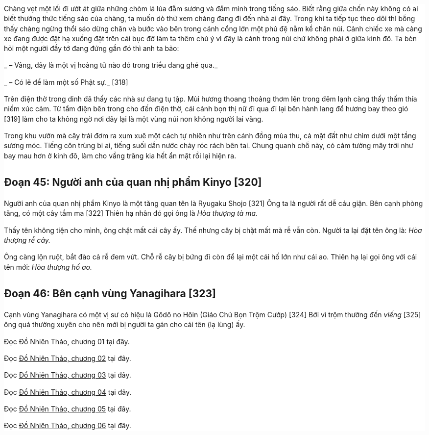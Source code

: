 Chàng vẹt một lối đi ướt át giữa những chòm lá lúa đẫm sương và đắm mình trong tiếng sáo. Biết rằng giữa chốn này không có ai biết thưởng thức tiếng sáo của chàng, ta muốn dò thử xem chàng đang đi đến nhà ai đây. Trong khi ta tiếp tục theo dõi thì bỗng thấy chàng ngừng thổi sáo dừng chân và bước vào bên trong cánh cổng lớn một phủ đệ nằm kề chân núi. Cảnh chiếc xe mà càng xe đang được đặt hạ xuống đặt trên cái bục đỡ làm ta thêm chú ý vì đây là cảnh trong núi chứ không phải ở giữa kinh đô. Ta bèn hỏi một người đầy tớ đang đứng gần đó thì anh ta bảo:

_ – Vâng, đây là một vị hoàng tử nào đó trong triều đang ghé qua._

_ – Có lẽ để làm một số Phật sự._ [318]

Trên điện thờ trong dinh đã thấy các nhà sư đang tụ tập. Mùi hương thoang thoảng thơm lên trong đêm lạnh càng thấy thấm thía niềm xúc cảm. Từ tẩm điện bên trong cho đến điện thờ, cái cảnh bọn thị nữ đi qua đi lại bên hành lang để hương bay theo gió [319] làm cho ta không ngờ nơi đây lại là một vùng núi non không người lai vãng.

Trong khu vườn mà cây trái đơm ra xum xuê một cách tự nhiên như trên cánh đồng mùa thu, cả mặt đất như chìm dưới một tầng sương móc. Tiếng côn trùng bi ai, tiếng suối dẫn nước chảy róc rách bên tai. Chung quanh chỗ này, có cảm tưởng mây trời như bay mau hơn ở kinh đô, làm cho vầng trăng kia hết ẩn mặt rồi lại hiện ra.

## Đoạn 45: Người anh của quan nhị phẩm Kinyo [320]

Người anh của quan nhị phẩm Kinyo là một tăng quan tên là Ryugaku Shojo [321] Ông ta là người rất dễ cáu giận. Bên cạnh phòng tăng, có một cây tầm ma [322] Thiên hạ nhân đó gọi ông là _Hòa thượng tà ma._

Thấy tên không tiện cho mình, ông chặt mất cái cây ấy. Thế nhưng cây bị chặt mất mà rễ vẫn còn. Người ta lại đặt tên ông là: _Hòa thượng rễ cây._

Ông càng lộn ruột, bắt đào cả rễ đem vứt. Chỗ rễ cây bị bứng đi còn để lại một cái hố lớn như cái ao. Thiên hạ lại gọi ông với cái tên mới: _Hòa thượng hố ao._

## Đoạn 46: Bên cạnh vùng Yanagihara [323]

Cạnh vùng Yanagihara có một vị sư có hiệu là Gôdô no Hôin (Giáo Chủ Bọn Trộm Cướp) [324] Bởi vì trộm thường đến _viếng_ [325] ông quá thường xuyên cho nên mới bị người ta gán cho cái tên (lạ lùng) ấy.

Đọc [Đồ Nhiên Thảo, chương 01](https://nhavantuonglai.com/article/nguyen-nam-tran-do-nhien-thao-chuong-01) tại đây.

Đọc [Đồ Nhiên Thảo, chương 02](https://nhavantuonglai.com/article/nguyen-nam-tran-do-nhien-thao-chuong-02) tại đây.

Đọc [Đồ Nhiên Thảo, chương 03](https://nhavantuonglai.com/article/nguyen-nam-tran-do-nhien-thao-chuong-03) tại đây.

Đọc [Đồ Nhiên Thảo, chương 04](https://nhavantuonglai.com/article/nguyen-nam-tran-do-nhien-thao-chuong-04) tại đây.

Đọc [Đồ Nhiên Thảo, chương 05](https://nhavantuonglai.com/article/nguyen-nam-tran-do-nhien-thao-chuong-05) tại đây.

Đọc [Đồ Nhiên Thảo, chương 06](https://nhavantuonglai.com/article/nguyen-nam-tran-do-nhien-thao-chuong-06) tại đây.
